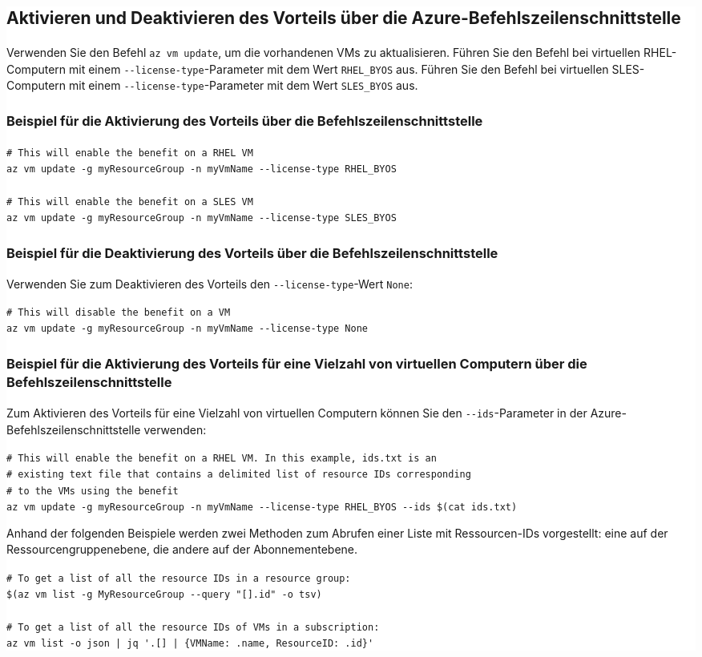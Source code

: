 ## <a name="enable-and-disable-the-benefit-in-the-azure-cli"></a>Aktivieren und Deaktivieren des Vorteils über die Azure-Befehlszeilenschnittstelle

Verwenden Sie den Befehl `az vm update`, um die vorhandenen VMs zu aktualisieren. Führen Sie den Befehl bei virtuellen RHEL-Computern mit einem `--license-type`-Parameter mit dem Wert `RHEL_BYOS` aus. Führen Sie den Befehl bei virtuellen SLES-Computern mit einem `--license-type`-Parameter mit dem Wert `SLES_BYOS` aus.

### <a name="cli-example-to-enable-the-benefit"></a>Beispiel für die Aktivierung des Vorteils über die Befehlszeilenschnittstelle
```azurecli
# This will enable the benefit on a RHEL VM
az vm update -g myResourceGroup -n myVmName --license-type RHEL_BYOS

# This will enable the benefit on a SLES VM
az vm update -g myResourceGroup -n myVmName --license-type SLES_BYOS
```
### <a name="cli-example-to-disable-the-benefit"></a>Beispiel für die Deaktivierung des Vorteils über die Befehlszeilenschnittstelle
Verwenden Sie zum Deaktivieren des Vorteils den `--license-type`-Wert `None`:

```azurecli
# This will disable the benefit on a VM
az vm update -g myResourceGroup -n myVmName --license-type None
```

### <a name="cli-example-to-enable-the-benefit-on-a-large-number-of-vms"></a>Beispiel für die Aktivierung des Vorteils für eine Vielzahl von virtuellen Computern über die Befehlszeilenschnittstelle
Zum Aktivieren des Vorteils für eine Vielzahl von virtuellen Computern können Sie den `--ids`-Parameter in der Azure-Befehlszeilenschnittstelle verwenden:

```azurecli
# This will enable the benefit on a RHEL VM. In this example, ids.txt is an
# existing text file that contains a delimited list of resource IDs corresponding
# to the VMs using the benefit
az vm update -g myResourceGroup -n myVmName --license-type RHEL_BYOS --ids $(cat ids.txt)
```

Anhand der folgenden Beispiele werden zwei Methoden zum Abrufen einer Liste mit Ressourcen-IDs vorgestellt: eine auf der Ressourcengruppenebene, die andere auf der Abonnementebene.

```azurecli
# To get a list of all the resource IDs in a resource group:
$(az vm list -g MyResourceGroup --query "[].id" -o tsv)

# To get a list of all the resource IDs of VMs in a subscription:
az vm list -o json | jq '.[] | {VMName: .name, ResourceID: .id}'
```
